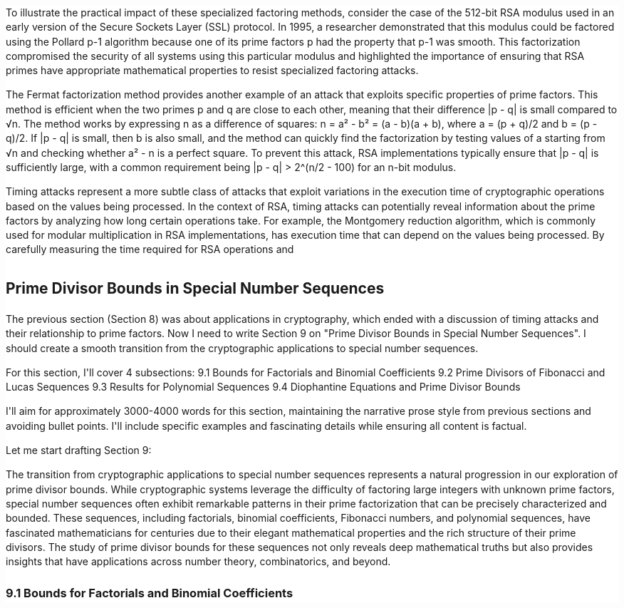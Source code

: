 To illustrate the practical impact of these specialized factoring methods, consider the case of the 512-bit RSA modulus used in an early version of the Secure Sockets Layer (SSL) protocol. In 1995, a researcher demonstrated that this modulus could be factored using the Pollard p-1 algorithm because one of its prime factors p had the property that p-1 was smooth. This factorization compromised the security of all systems using this particular modulus and highlighted the importance of ensuring that RSA primes have appropriate mathematical properties to resist specialized factoring attacks.

The Fermat factorization method provides another example of an attack that exploits specific properties of prime factors. This method is efficient when the two primes p and q are close to each other, meaning that their difference |p - q| is small compared to √n. The method works by expressing n as a difference of squares: n = a² - b² = (a - b)(a + b), where a = (p + q)/2 and b = (p - q)/2. If |p - q| is small, then b is also small, and the method can quickly find the factorization by testing values of a starting from √n and checking whether a² - n is a perfect square. To prevent this attack, RSA implementations typically ensure that |p - q| is sufficiently large, with a common requirement being |p - q| > 2^(n/2 - 100) for an n-bit modulus.

Timing attacks represent a more subtle class of attacks that exploit variations in the execution time of cryptographic operations based on the values being processed. In the context of RSA, timing attacks can potentially reveal information about the prime factors by analyzing how long certain operations take. For example, the Montgomery reduction algorithm, which is commonly used for modular multiplication in RSA implementations, has execution time that can depend on the values being processed. By carefully measuring the time required for RSA operations and

## Prime Divisor Bounds in Special Number Sequences

<think>The previous section (Section 8) was about applications in cryptography, which ended with a discussion of timing attacks and their relationship to prime factors. Now I need to write Section 9 on "Prime Divisor Bounds in Special Number Sequences". I should create a smooth transition from the cryptographic applications to special number sequences.

For this section, I'll cover 4 subsections:
9.1 Bounds for Factorials and Binomial Coefficients
9.2 Prime Divisors of Fibonacci and Lucas Sequences
9.3 Results for Polynomial Sequences
9.4 Diophantine Equations and Prime Divisor Bounds

I'll aim for approximately 3000-4000 words for this section, maintaining the narrative prose style from previous sections and avoiding bullet points. I'll include specific examples and fascinating details while ensuring all content is factual.

Let me start drafting Section 9:

The transition from cryptographic applications to special number sequences represents a natural progression in our exploration of prime divisor bounds. While cryptographic systems leverage the difficulty of factoring large integers with unknown prime factors, special number sequences often exhibit remarkable patterns in their prime factorization that can be precisely characterized and bounded. These sequences, including factorials, binomial coefficients, Fibonacci numbers, and polynomial sequences, have fascinated mathematicians for centuries due to their elegant mathematical properties and the rich structure of their prime divisors. The study of prime divisor bounds for these sequences not only reveals deep mathematical truths but also provides insights that have applications across number theory, combinatorics, and beyond.

### 9.1 Bounds for Factorials and Binomial Coefficients
